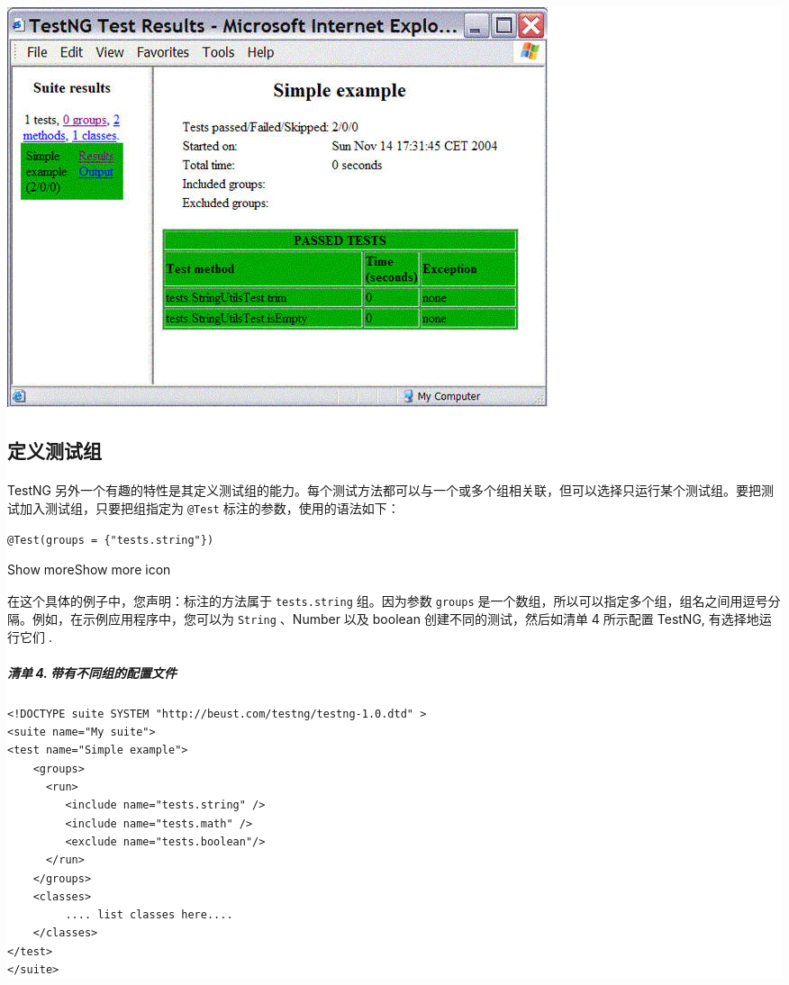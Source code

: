 ![TestNG 创建的 HTML 报告](../ibm_articles_img/j-testng_images_report.jpg)

## 定义测试组

TestNG 另外一个有趣的特性是其定义测试组的能力。每个测试方法都可以与一个或多个组相关联，但可以选择只运行某个测试组。要把测试加入测试组，只要把组指定为 `@Test` 标注的参数，使用的语法如下：

```
@Test(groups = {"tests.string"})

```

Show moreShow more icon

在这个具体的例子中，您声明：标注的方法属于 `tests.string` 组。因为参数 `groups` 是一个数组，所以可以指定多个组，组名之间用逗号分隔。例如，在示例应用程序中，您可以为 `String` 、Number 以及 boolean 创建不同的测试，然后如清单 4 所示配置 TestNG, 有选择地运行它们 .

##### 清单 4\. 带有不同组的配置文件

```
<!DOCTYPE suite SYSTEM "http://beust.com/testng/testng-1.0.dtd" >
<suite name="My suite">
<test name="Simple example">
    <groups>
      <run>
         <include name="tests.string" />
         <include name="tests.math" />
         <exclude name="tests.boolean"/>
      </run>
    </groups>
    <classes>
         .... list classes here....
    </classes>
</test>
</suite>

```
